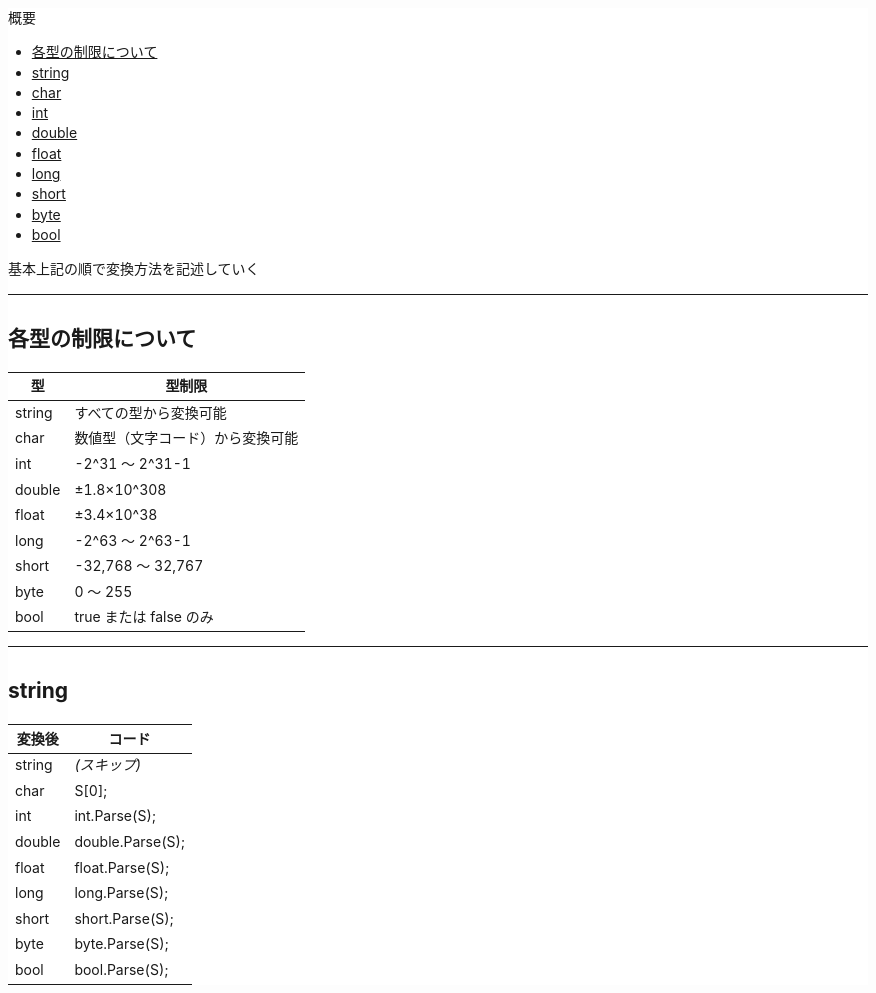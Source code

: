 概要
* [各型の制限について](#各型の制限について)
* [string](#string)
* [char](#char)
* [int](#int)
* [double](#double)
* [float](#float)
* [long](#long)
* [short](#short)
* [byte](#byte)
* [bool](#bool)

基本上記の順で変換方法を記述していく
***************************************************************************
## 各型の制限について
| 型         | 型制限                          |
|------------|--------------------------------|
| string     | すべての型から変換可能           |
| char       | 数値型（文字コード）から変換可能 |
| int        | -2^31 ～ 2^31-1                |
| double     | ±1.8×10^308                    |
| float      | ±3.4×10^38                     |
| long       | -2^63 ～ 2^63-1                |
| short      | -32,768 ～ 32,767              |
| byte       | 0 ～ 255                       |
| bool       | true または false のみ         |

***************************************************************************
## string
| 変換後    | コード                                        |
|-----------|---------------------------------------------|
| string    | *(スキップ)*                                |
| char      | S[0];                                       |
| int       | int.Parse(S);                               |
| double    | double.Parse(S);                            |
| float     | float.Parse(S);                             |
| long      | long.Parse(S);                              |
| short     | short.Parse(S);                             |
| byte      | byte.Parse(S);                              |
| bool      | bool.Parse(S);                              |
